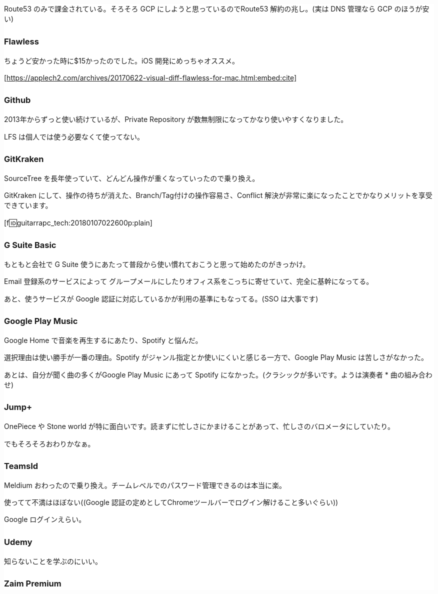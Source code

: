 Route53 のみで課金されている。そろそろ GCP にしようと思っているのでRoute53 解約の兆し。(実は DNS 管理なら GCP のほうが安い)

### Flawless

ちょうど安かった時に$15かったのでした。iOS 開発にめっちゃオススメ。

[https://applech2.com/archives/20170622-visual-diff-flawless-for-mac.html:embed:cite]

### Github

2013年からずっと使い続けているが、Private Repository が数無制限になってかなり使いやすくなりました。

LFS は個人では使う必要なくて使ってない。

### GitKraken

SourceTree を長年使っていて、どんどん操作が重くなっていったので乗り換え。

GitKraken にして、操作の待ちが消えた、Branch/Tag付けの操作容易さ、Conflict 解決が非常に楽になったことでかなりメリットを享受できています。

[f:id:guitarrapc_tech:20180107022600p:plain]

### G Suite Basic

もともと会社で G Suite 使うにあたって普段から使い慣れておこうと思って始めたのがきっかけ。

Email 登録系のサービスによって グループメールにしたりオフィス系をこっちに寄せていて、完全に基幹になってる。

あと、使うサービスが Google 認証に対応しているかが利用の基準にもなってる。(SSO は大事です)

### Google Play Music

Google Home で音楽を再生するにあたり、Spotify と悩んだ。

選択理由は使い勝手が一番の理由。Spotify がジャンル指定とか使いにくいと感じる一方で、Google Play Music は苦しさがなかった。

あとは、自分が聞く曲の多くがGoogle Play Music にあって Spotify になかった。(クラシックが多いです。ようは演奏者 * 曲の組み合わせ)

### Jump+

OnePiece や Stone world が特に面白いです。読まずに忙しさにかまけることがあって、忙しさのバロメータにしていたり。

でもそろそろおわりかなぁ。

### TeamsId

Meldium おわったので乗り換え。チームレベルでのパスワード管理できるのは本当に楽。

使ってて不満はほぼない((Google 認証の定めとしてChromeツールバーでログイン解けること多いぐらい))

Google ログインえらい。

### Udemy

知らないことを学ぶのにいい。

### Zaim Premium
